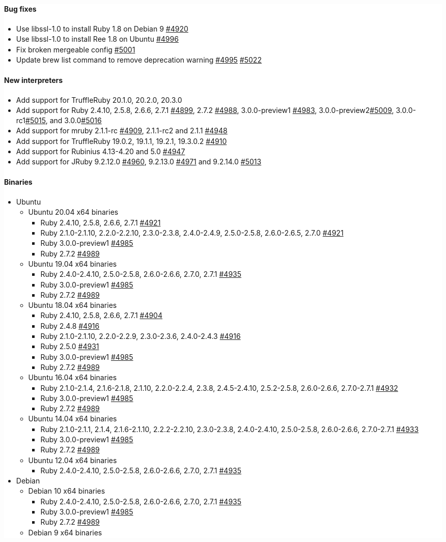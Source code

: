 #### Bug fixes

* Use libssl-1.0 to install Ruby 1.8 on Debian 9 [\#4920](https://github.com/rvm/rvm/pull/4920)
* Use libssl-1.0 to install Ree 1.8 on Ubuntu [\#4996](https://github.com/rvm/rvm/pull/4920)
* Fix broken mergeable config [\#5001](https://github.com/rvm/rvm/pull/5001)
* Update brew list command to remove deprecation warning [\#4995](https://github.com/rvm/rvm/pull/4995) [\#5022](https://github.com/rvm/rvm/pull/5022)

#### New interpreters

* Add support for TruffleRuby 20.1.0, 20.2.0, 20.3.0
* Add support for Ruby 2.4.10, 2.5.8, 2.6.6, 2.7.1 [\#4899](https://github.com/rvm/rvm/pull/4899), 2.7.2 [\#4988](https://github.com/rvm/rvm/pull/4988), 3.0.0-preview1 [\#4983](https://github.com/rvm/rvm/pull/4983), 3.0.0-preview2[\#5009](https://github.com/rvm/rvm/pull/5009), 3.0.0-rc1[\#5015](https://github.com/rvm/rvm/pull/5015), and 3.0.0[\#5016](https://github.com/rvm/rvm/pull/5016)
* Add support for mruby 2.1.1-rc [\#4909](https://github.com/rvm/rvm/pull/4909), 2.1.1-rc2 and 2.1.1 [\#4948](https://github.com/rvm/rvm/pull/4948)
* Add support for TruffleRuby 19.0.2, 19.1.1, 19.2.1, 19.3.0.2 [\#4910](https://github.com/rvm/rvm/pull/4910)
* Add support for Rubinius 4.13-4.20 and 5.0 [\#4947](https://github.com/rvm/rvm/pull/4947)
* Add support for JRuby 9.2.12.0 [\#4960](https://github.com/rvm/rvm/pull/4960), 9.2.13.0 [\#4971](https://github.com/rvm/rvm/pull/4971) and 9.2.14.0 [\#5013](https://github.com/rvm/rvm/pull/5013)

#### Binaries

* Ubuntu
  * Ubuntu 20.04 x64 binaries
    * Ruby 2.4.10, 2.5.8, 2.6.6, 2.7.1 [\#4921](https://github.com/rvm/rvm/issues/4921)
    * Ruby 2.1.0-2.1.10, 2.2.0-2.2.10, 2.3.0-2.3.8, 2.4.0-2.4.9, 2.5.0-2.5.8, 2.6.0-2.6.5, 2.7.0 [\#4921](https://github.com/rvm/rvm/issues/4921)
    * Ruby 3.0.0-preview1 [\#4985](https://github.com/rvm/rvm/pull/4985)
    * Ruby 2.7.2 [\#4989](https://github.com/rvm/rvm/pull/4989)
  * Ubuntu 19.04 x64 binaries
    * Ruby 2.4.0-2.4.10, 2.5.0-2.5.8, 2.6.0-2.6.6, 2.7.0, 2.7.1 [\#4935](https://github.com/rvm/rvm/issues/4935)
    * Ruby 3.0.0-preview1 [\#4985](https://github.com/rvm/rvm/pull/4985)
    * Ruby 2.7.2 [\#4989](https://github.com/rvm/rvm/pull/4989)
  * Ubuntu 18.04 x64 binaries
    * Ruby 2.4.10, 2.5.8, 2.6.6, 2.7.1 [\#4904](https://github.com/rvm/rvm/issues/4904)
    * Ruby 2.4.8 [\#4916](https://github.com/rvm/rvm/issues/4916)
    * Ruby 2.1.0-2.1.10, 2.2.0-2.2.9, 2.3.0-2.3.6, 2.4.0-2.4.3 [\#4916](https://github.com/rvm/rvm/issues/4916)
    * Ruby 2.5.0 [\#4931](https://github.com/rvm/rvm/issues/4931)
    * Ruby 3.0.0-preview1 [\#4985](https://github.com/rvm/rvm/pull/4985)
    * Ruby 2.7.2 [\#4989](https://github.com/rvm/rvm/pull/4989)
  * Ubuntu 16.04 x64 binaries
    * Ruby 2.1.0-2.1.4, 2.1.6-2.1.8, 2.1.10, 2.2.0-2.2.4, 2.3.8, 2.4.5-2.4.10, 2.5.2-2.5.8, 2.6.0-2.6.6, 2.7.0-2.7.1 [\#4932](https://github.com/rvm/rvm/issues/4932)
    * Ruby 3.0.0-preview1 [\#4985](https://github.com/rvm/rvm/pull/4985)
    * Ruby 2.7.2 [\#4989](https://github.com/rvm/rvm/pull/4989)
  * Ubuntu 14.04 x64 binaries
    * Ruby 2.1.0-2.1.1, 2.1.4, 2.1.6-2.1.10, 2.2.2-2.2.10, 2.3.0-2.3.8, 2.4.0-2.4.10, 2.5.0-2.5.8, 2.6.0-2.6.6, 2.7.0-2.7.1 [\#4933](https://github.com/rvm/rvm/issues/4933)
    * Ruby 3.0.0-preview1 [\#4985](https://github.com/rvm/rvm/pull/4985)
    * Ruby 2.7.2 [\#4989](https://github.com/rvm/rvm/pull/4989)
  * Ubuntu 12.04 x64 binaries
    * Ruby 2.4.0-2.4.10, 2.5.0-2.5.8, 2.6.0-2.6.6, 2.7.0, 2.7.1 [\#4935](https://github.com/rvm/rvm/issues/4935)
* Debian
  * Debian 10 x64 binaries
    * Ruby 2.4.0-2.4.10, 2.5.0-2.5.8, 2.6.0-2.6.6, 2.7.0, 2.7.1 [\#4935](https://github.com/rvm/rvm/issues/4935)
    * Ruby 3.0.0-preview1 [\#4985](https://github.com/rvm/rvm/pull/4985)
    * Ruby 2.7.2 [\#4989](https://github.com/rvm/rvm/pull/4989)
  * Debian 9 x64 binaries